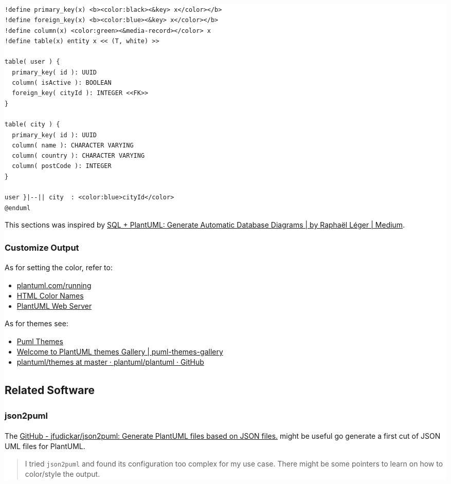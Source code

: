     !define primary_key(x) <b><color:black><&key> x</color></b>
    !define foreign_key(x) <b><color:blue><&key> x</color></b>
    !define column(x) <color:green><&media-record></color> x
    !define table(x) entity x << (T, white) >>

    table( user ) {
      primary_key( id ): UUID 
      column( isActive ): BOOLEAN 
      foreign_key( cityId ): INTEGER <<FK>>
    }

    table( city ) {
      primary_key( id ): UUID 
      column( name ): CHARACTER VARYING 
      column( country ): CHARACTER VARYING
      column( postCode ): INTEGER
    }

    user }|--|| city  : <color:blue>cityId</color>
    @enduml

This sections was inspired by [SQL + PlantUML: Generate Automatic
Database Diagrams \| by Raphaël Léger \|
Medium](https://raphael-leger.medium.com/automatically-generating-up-to-date-database-diagrams-with-typeorm-d1279a20545e).

### Customize Output

As for setting the color, refer to:

- [plantuml.com/running](https://plantuml.com/running)
- [HTML Color Names](https://www.w3schools.com/colors/colors_names.asp)
- [PlantUML Web
  Server](https://www.plantuml.com/plantuml/uml/SoWkIImgAStDuIhEpimhI2nAp4qjIIqgLk1oICrB0Oa30000)

As for themes see:

- [Puml Themes](https://bschwarz.github.io/puml-themes/gallery.html)
- [Welcome to PlantUML themes Gallery \|
  puml-themes-gallery](https://the-lum.github.io/puml-themes-gallery/)
- [plantuml/themes at master · plantuml/plantuml ·
  GitHub](https://github.com/plantuml/plantuml/tree/master/themes)

## Related Software

### json2puml

The [GitHub - jfudickar/json2puml: Generate PlantUML files based on JSON
files.](https://github.com/jfudickar/json2puml) might be useful go
generate a first cut of JSON UML files for PlantUML.

> I tried `json2puml` and found its configuration too complex for my use
> case. There might be some pointers to learn on how to color/style the
> output.
